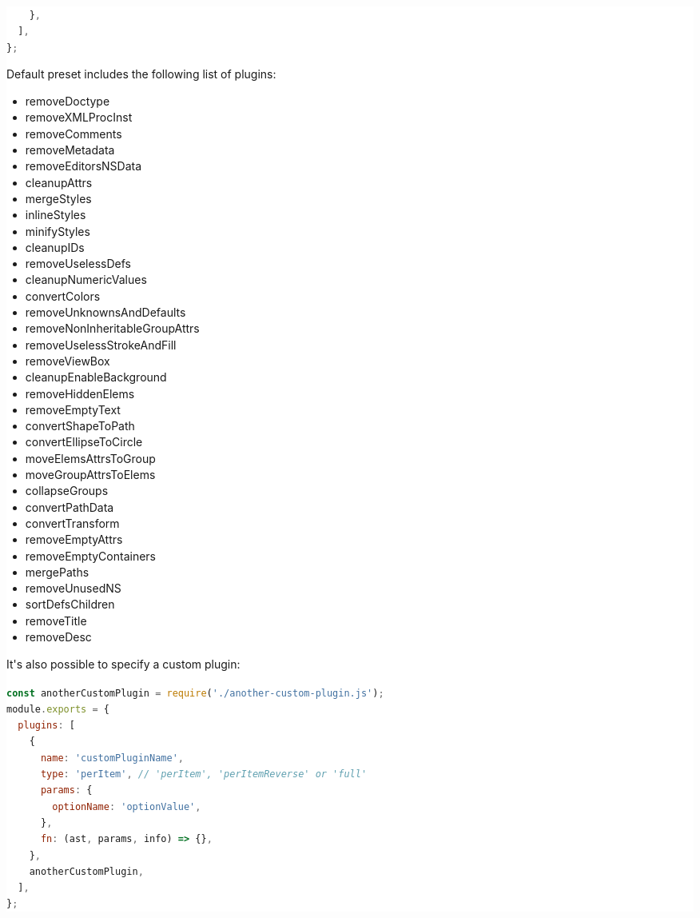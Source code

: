 ```js
    },
  ],
};
```

Default preset includes the following list of plugins:

- removeDoctype
- removeXMLProcInst
- removeComments
- removeMetadata
- removeEditorsNSData
- cleanupAttrs
- mergeStyles
- inlineStyles
- minifyStyles
- cleanupIDs
- removeUselessDefs
- cleanupNumericValues
- convertColors
- removeUnknownsAndDefaults
- removeNonInheritableGroupAttrs
- removeUselessStrokeAndFill
- removeViewBox
- cleanupEnableBackground
- removeHiddenElems
- removeEmptyText
- convertShapeToPath
- convertEllipseToCircle
- moveElemsAttrsToGroup
- moveGroupAttrsToElems
- collapseGroups
- convertPathData
- convertTransform
- removeEmptyAttrs
- removeEmptyContainers
- mergePaths
- removeUnusedNS
- sortDefsChildren
- removeTitle
- removeDesc

It's also possible to specify a custom plugin:

```js
const anotherCustomPlugin = require('./another-custom-plugin.js');
module.exports = {
  plugins: [
    {
      name: 'customPluginName',
      type: 'perItem', // 'perItem', 'perItemReverse' or 'full'
      params: {
        optionName: 'optionValue',
      },
      fn: (ast, params, info) => {},
    },
    anotherCustomPlugin,
  ],
};
```
